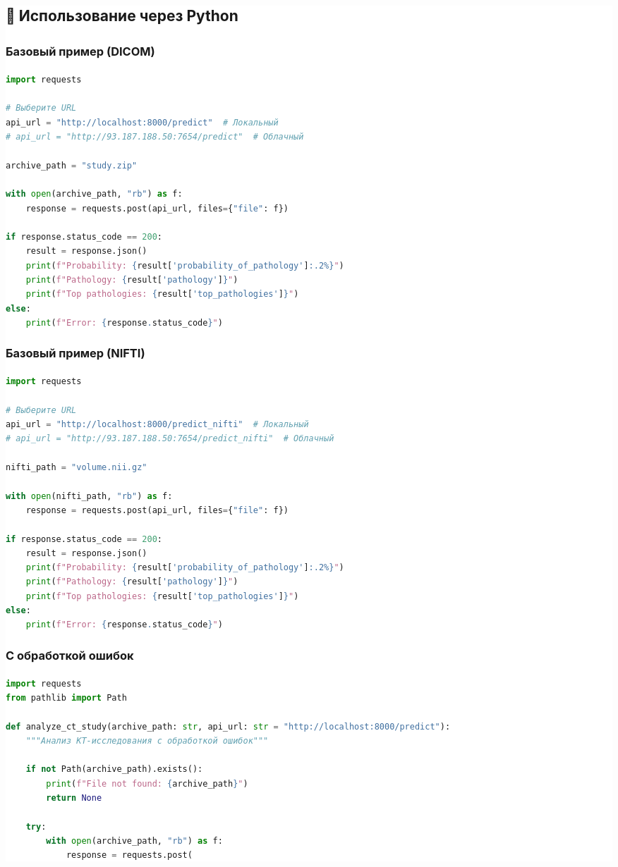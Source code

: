 ## 🐍 Использование через Python

### Базовый пример (DICOM)

```python
import requests

# Выберите URL
api_url = "http://localhost:8000/predict"  # Локальный
# api_url = "http://93.187.188.50:7654/predict"  # Облачный

archive_path = "study.zip"

with open(archive_path, "rb") as f:
    response = requests.post(api_url, files={"file": f})

if response.status_code == 200:
    result = response.json()
    print(f"Probability: {result['probability_of_pathology']:.2%}")
    print(f"Pathology: {result['pathology']}")
    print(f"Top pathologies: {result['top_pathologies']}")
else:
    print(f"Error: {response.status_code}")
```

### Базовый пример (NIFTI)

```python
import requests

# Выберите URL
api_url = "http://localhost:8000/predict_nifti"  # Локальный
# api_url = "http://93.187.188.50:7654/predict_nifti"  # Облачный

nifti_path = "volume.nii.gz"

with open(nifti_path, "rb") as f:
    response = requests.post(api_url, files={"file": f})

if response.status_code == 200:
    result = response.json()
    print(f"Probability: {result['probability_of_pathology']:.2%}")
    print(f"Pathology: {result['pathology']}")
    print(f"Top pathologies: {result['top_pathologies']}")
else:
    print(f"Error: {response.status_code}")
```

### С обработкой ошибок

```python
import requests
from pathlib import Path

def analyze_ct_study(archive_path: str, api_url: str = "http://localhost:8000/predict"):
    """Анализ КТ-исследования с обработкой ошибок"""
    
    if not Path(archive_path).exists():
        print(f"File not found: {archive_path}")
        return None
    
    try:
        with open(archive_path, "rb") as f:
            response = requests.post(
```